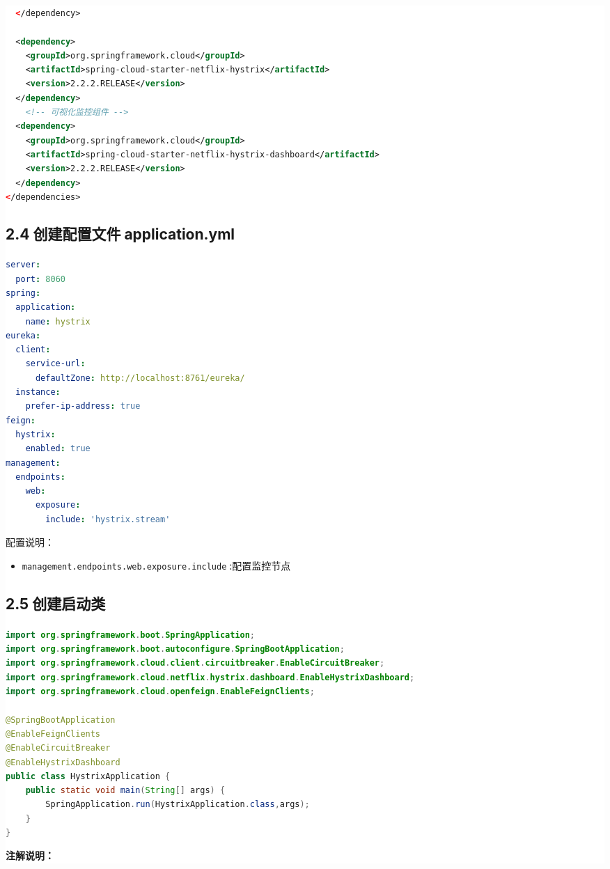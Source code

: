 ```xml
  </dependency>

  <dependency>
    <groupId>org.springframework.cloud</groupId>
    <artifactId>spring-cloud-starter-netflix-hystrix</artifactId>
    <version>2.2.2.RELEASE</version>
  </dependency>
	<!-- 可视化监控组件 -->
  <dependency>
    <groupId>org.springframework.cloud</groupId>
    <artifactId>spring-cloud-starter-netflix-hystrix-dashboard</artifactId>
    <version>2.2.2.RELEASE</version>
  </dependency>
</dependencies>
```

## 2.4 创建配置文件 application.yml
```yaml
server:
  port: 8060
spring:
  application:
    name: hystrix
eureka:
  client:
    service-url:
      defaultZone: http://localhost:8761/eureka/
  instance:
    prefer-ip-address: true
feign:
  hystrix:
    enabled: true
management:
  endpoints:
    web:
      exposure:
        include: 'hystrix.stream'
```
配置说明：

- `management.endpoints.web.exposure.include` :配置监控节点

## 2.5 创建启动类

```java
import org.springframework.boot.SpringApplication;
import org.springframework.boot.autoconfigure.SpringBootApplication;
import org.springframework.cloud.client.circuitbreaker.EnableCircuitBreaker;
import org.springframework.cloud.netflix.hystrix.dashboard.EnableHystrixDashboard;
import org.springframework.cloud.openfeign.EnableFeignClients;

@SpringBootApplication
@EnableFeignClients
@EnableCircuitBreaker
@EnableHystrixDashboard
public class HystrixApplication {
    public static void main(String[] args) {
        SpringApplication.run(HystrixApplication.class,args);
    }
}
```
**注解说明：**

